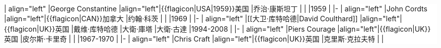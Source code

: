 | align="left" |George Constantine
|align="left"|{{flagicon|USA|1959}}美国
|乔治·康斯坦丁
|
|
|1959
|
|- 
| align="left" |John Cordts
|align="left"|{{flagicon|CAN}}加拿大
|约翰·科茨
|
|
|1969
|
|- 
| align="left" |[[大卫·库特哈德|David Coulthard]]
|align="left"|{{flagicon|UK}}英国
|戴维·库特哈德
|大衛·庫塔
|大衛·古達
|1994-2008
|
|- 
| align="left" |Piers Courage
|align="left"|{{flagicon|UK}}英国
|皮尔斯·卡里奇
|
|
|1967-1970
|
|- 
| align="left" |Chris Craft
|align="left"|{{flagicon|UK}}英国
|克里斯·克拉夫特
|
|